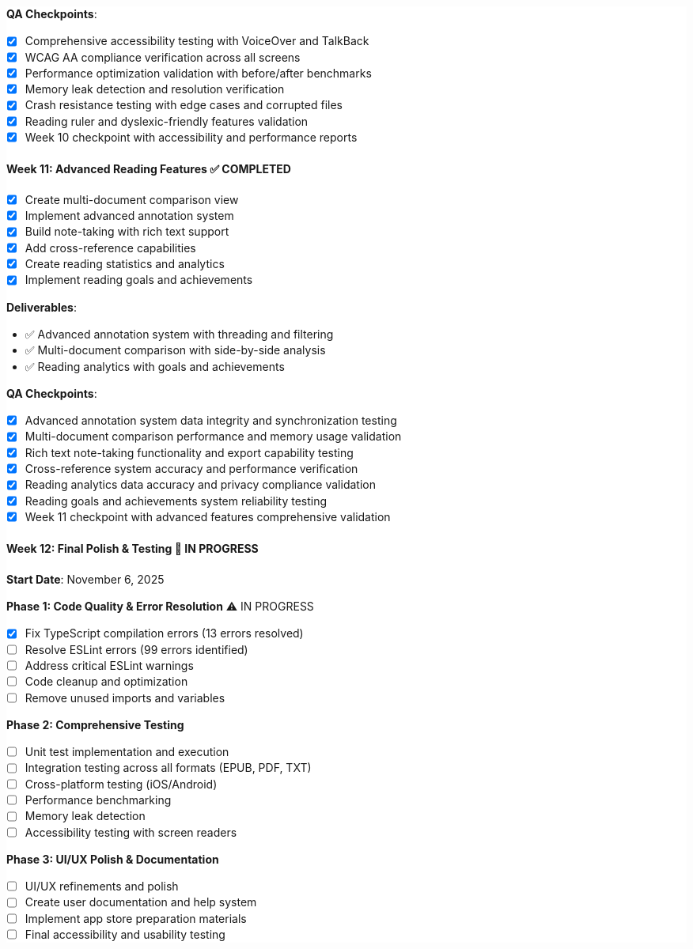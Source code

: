 **QA Checkpoints**:
- [x] Comprehensive accessibility testing with VoiceOver and TalkBack
- [x] WCAG AA compliance verification across all screens
- [x] Performance optimization validation with before/after benchmarks
- [x] Memory leak detection and resolution verification
- [x] Crash resistance testing with edge cases and corrupted files
- [x] Reading ruler and dyslexic-friendly features validation
- [x] Week 10 checkpoint with accessibility and performance reports

#### **Week 11: Advanced Reading Features** ✅ COMPLETED
- [x] Create multi-document comparison view
- [x] Implement advanced annotation system
- [x] Build note-taking with rich text support
- [x] Add cross-reference capabilities
- [x] Create reading statistics and analytics
- [x] Implement reading goals and achievements

**Deliverables**:
- ✅ Advanced annotation system with threading and filtering
- ✅ Multi-document comparison with side-by-side analysis
- ✅ Reading analytics with goals and achievements

**QA Checkpoints**:
- [x] Advanced annotation system data integrity and synchronization testing
- [x] Multi-document comparison performance and memory usage validation
- [x] Rich text note-taking functionality and export capability testing
- [x] Cross-reference system accuracy and performance verification
- [x] Reading analytics data accuracy and privacy compliance validation
- [x] Reading goals and achievements system reliability testing
- [x] Week 11 checkpoint with advanced features comprehensive validation

#### **Week 12: Final Polish & Testing** 🚀 IN PROGRESS
**Start Date**: November 6, 2025

**Phase 1: Code Quality & Error Resolution** ⚠️ IN PROGRESS
- [x] Fix TypeScript compilation errors (13 errors resolved)
- [ ] Resolve ESLint errors (99 errors identified)
- [ ] Address critical ESLint warnings
- [ ] Code cleanup and optimization
- [ ] Remove unused imports and variables

**Phase 2: Comprehensive Testing**
- [ ] Unit test implementation and execution
- [ ] Integration testing across all formats (EPUB, PDF, TXT)
- [ ] Cross-platform testing (iOS/Android)
- [ ] Performance benchmarking
- [ ] Memory leak detection
- [ ] Accessibility testing with screen readers

**Phase 3: UI/UX Polish & Documentation**
- [ ] UI/UX refinements and polish
- [ ] Create user documentation and help system
- [ ] Implement app store preparation materials
- [ ] Final accessibility and usability testing
